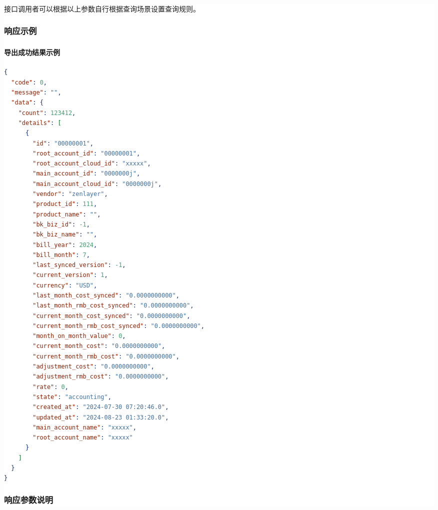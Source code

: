 
接口调用者可以根据以上参数自行根据查询场景设置查询规则。

### 响应示例

#### 导出成功结果示例

```json
{
  "code": 0,
  "message": "",
  "data": {
    "count": 123412,
    "details": [
      {
        "id": "00000001",
        "root_account_id": "00000001",
        "root_account_cloud_id": "xxxxx",
        "main_account_id": "0000000j",
        "main_account_cloud_id": "0000000j",
        "vendor": "zenlayer",
        "product_id": 111,
        "product_name": "",
        "bk_biz_id": -1,
        "bk_biz_name": "",
        "bill_year": 2024,
        "bill_month": 7,
        "last_synced_version": -1,
        "current_version": 1,
        "currency": "USD",
        "last_month_cost_synced": "0.0000000000",
        "last_month_rmb_cost_synced": "0.0000000000",
        "current_month_cost_synced": "0.0000000000",
        "current_month_rmb_cost_synced": "0.0000000000",
        "month_on_month_value": 0,
        "current_month_cost": "0.0000000000",
        "current_month_rmb_cost": "0.0000000000",
        "adjustment_cost": "0.0000000000",
        "adjustment_rmb_cost": "0.0000000000",
        "rate": 0,
        "state": "accounting",
        "created_at": "2024-07-30 07:20:46.0",
        "updated_at": "2024-08-23 01:33:20.0",
        "main_account_name": "xxxxx",
        "root_account_name": "xxxxx"
      }
    ]
  }
}
```

### 响应参数说明
